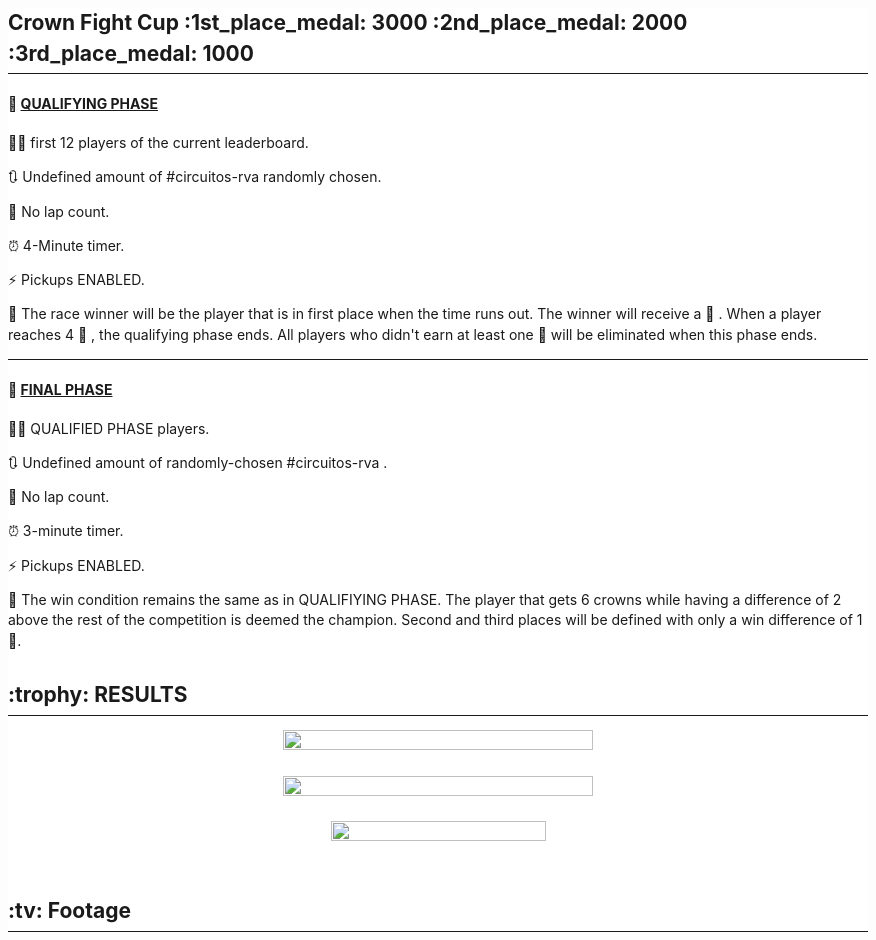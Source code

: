 <h2 style="margin-bottom: -0.7rem;"><b>Crown Fight Cup</b> :1st_place_medal: 3000 :2nd_place_medal: 2000 :3rd_place_medal: 1000</h2>
<hr class="hr-light"/>

#### :construction: <u><b>QUALIFYING PHASE</b></u>

:man_pilot: first 12 players of the current leaderboard.

:arrows_clockwise: Undefined amount of #circuitos-rva randomly chosen.

:checkered_flag: No lap count.

:alarm_clock: 4-Minute timer.

:zap: Pickups ENABLED.

:game_die: The race winner will be the player that is in first place when the time runs out. The winner will
receive a :crown: . When a player reaches 4 :crown: , the qualifying phase ends. All players who didn't earn at least
one :crown: will be eliminated when this phase ends.

<hr class="hr-light"/>

#### :construction: <u><b>FINAL PHASE</b></u>

:man_pilot: QUALIFIED PHASE players.

:arrows_clockwise: Undefined amount of randomly-chosen #circuitos-rva .

:checkered_flag: No lap count.

:alarm_clock: 3-minute timer.

:zap: Pickups ENABLED.

:game_die: The win condition remains the same as in QUALIFIYING PHASE. The player that gets 6 crowns while
having a difference of 2 above the rest of the competition is deemed the champion. Second and third places will be
defined with only a win difference of 1 :crown:.

<h2 style="margin-bottom: -0.7rem;">:trophy: <b>RESULTS</b></h2>
<hr class="hr-light"/>

<div align="center">
    <img src="{{ site.baseurl }}/assets/img/2020-2021/classes/amateur/crown-cup-results-1.png" style="height: 40%; width: 60%;" alt=""/>
    <br/><br/>
    <img src="{{ site.baseurl }}/assets/img/2020-2021/classes/amateur/crown-cup-results-2.png" style="height: 40%; width: 60%;" alt=""/>
    <br/><br/>
    <img src="{{ site.baseurl }}/assets/img/2020-2021/classes/amateur/crown-cup-final-results.png" style="height: 50%; width: 50%;" alt=""/>
    <br/><br/>
</div>

<h2 style="margin-bottom: -0.7rem;">:tv: <b>Footage</b></h2>
<hr class="hr-light"/>
